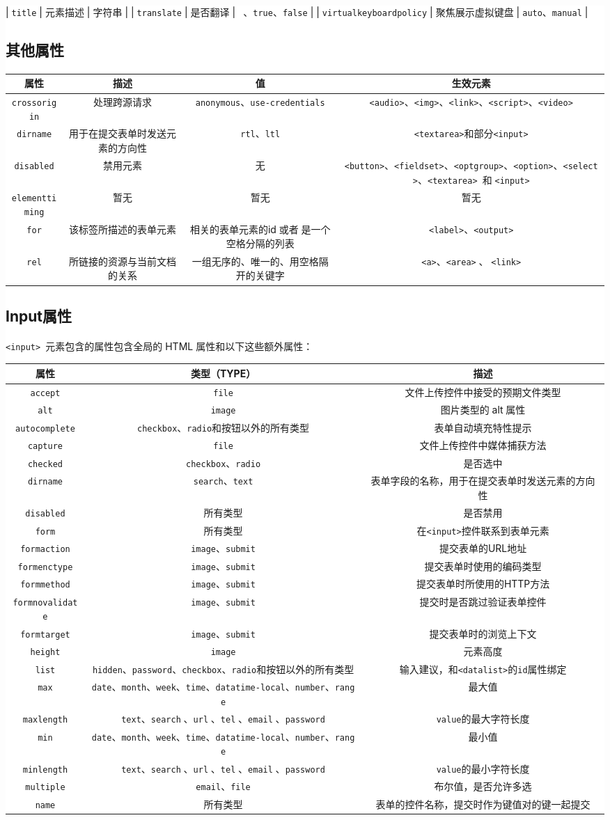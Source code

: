 | `title` | 元素描述 | 字符串 |
| `translate` | 是否翻译 | ` `、`true`、`false` |
| `virtualkeyboardpolicy` | 聚焦展示虚拟键盘 | `auto`、`manual` |

## 其他属性

|   属性   | 描述 | 值 |生效元素|
| :------: | :--------------: | :--: |:------: |
| `crossorigin` | 处理跨源请求 |    `anonymous`、`use-credentials`   |`<audio>`、`<img>`、`<link>`、`<script>`、`<video>` |
| `dirname` | 用于在提交表单时发送元素的方向性  |    `rtl`、`ltl`   |`<textarea>`和部分`<input>` |
| `disabled` | 禁用元素  |   无  |`<button>`、`<fieldset>`、`<optgroup>`、`<option>`、`<select>`、`<textarea> `和 `<input>` |
| `elementtiming` | 暂无  |   暂无 |  暂无 |
| `for` | 该标签所描述的表单元素  |  相关的表单元素的id 或者 是一个空格分隔的列表 |`<label>`、`<output>` |
| `rel` |  所链接的资源与当前文档的关系 |  一组无序的、唯一的、用空格隔开的关键字  | `<a>`、`<area>` 、 `<link>` |

## Input属性

`<input> `元素包含的属性包含全局的 HTML 属性和以下这些额外属性：

|   属性   | 类型（TYPE） |   描述   |
| :------: | :--------------: | :--: |
| `accept`    | 	`file`   |   文件上传控件中接受的预期文件类型  |
| `alt`    | 	`image`   |   图片类型的 alt 属性  |
| `autocomplete` | `checkbox`、`radio`和按钮以外的所有类型  |  表单自动填充特性提示 |
| `capture` | `file`  | 文件上传控件中媒体捕获方法 |
| `checked` | `checkbox`、`radio`  | 是否选中 |
| `dirname` | `search`、`text` | 表单字段的名称，用于在提交表单时发送元素的方向性 |
| `disabled` | 所有类型 | 是否禁用 |
| `form` | 所有类型 | 在`<input>`控件联系到表单元素 |
| `formaction` | `image`、`submit` | 提交表单的URL地址 |
| `formenctype` | `image`、`submit` | 提交表单时使用的编码类型|
| `formmethod` | `image`、`submit` | 提交表单时所使用的HTTP方法 |
| `formnovalidate` | `image`、`submit` | 提交时是否跳过验证表单控件 |
| `formtarget` | `image`、`submit` | 提交表单时的浏览上下文|
| `height` | `image` | 元素高度|
| `list` |`hidden`、`password`、`checkbox`、`radio`和按钮以外的所有类型 | 输入建议，和`<datalist>`的`id`属性绑定 |
| `max` |`date`、`month`、`week`、`time`、`datatime-local`、`number`、`range`  | 最大值|
|`maxlength` | `text`、`search` 、`url` 、`tel` 、`email` 、`password` | `value`的最大字符长度|
| `min` |`date`、`month`、`week`、`time`、`datatime-local`、`number`、`range`  | 最小值|
| `minlength` | `text`、`search` 、`url` 、`tel` 、`email` 、`password` | `value`的最小字符长度|
| `multiple` | `email`、`file` | 布尔值，是否允许多选|
| `name` | 所有类型 | 表单的控件名称，提交时作为键值对的键一起提交|